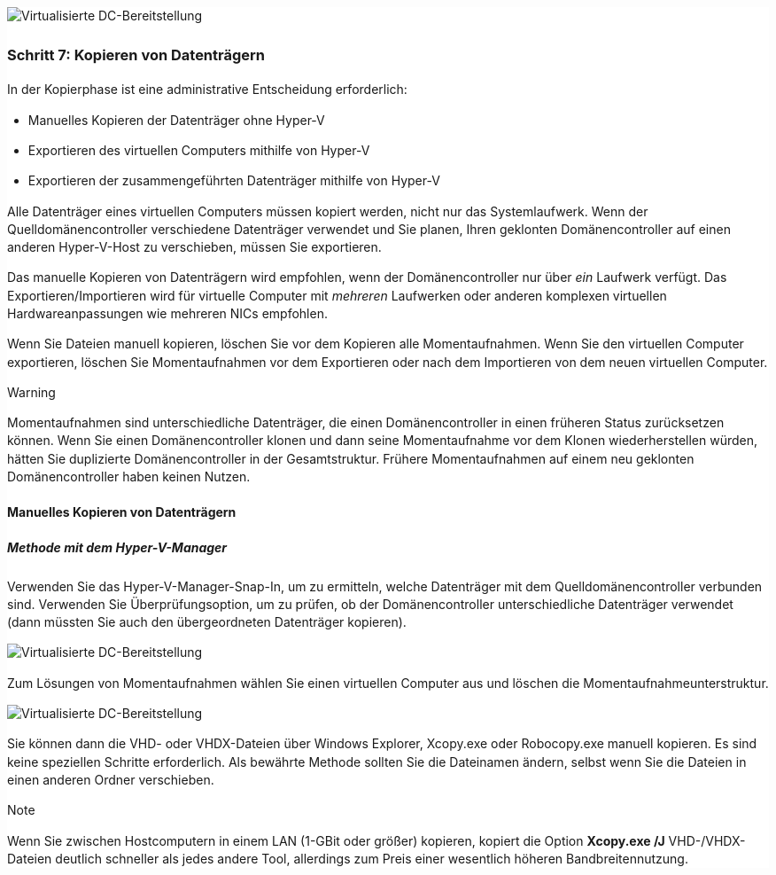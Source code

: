 ![Virtualisierte DC-Bereitstellung](media/Virtualized-Domain-Controller-Deployment-and-Configuration/ADDS_VDC_StopVM.png)

### <a name="step-7---copy-disks"></a>Schritt 7: Kopieren von Datenträgern
In der Kopierphase ist eine administrative Entscheidung erforderlich:

- Manuelles Kopieren der Datenträger ohne Hyper-V

- Exportieren des virtuellen Computers mithilfe von Hyper-V

- Exportieren der zusammengeführten Datenträger mithilfe von Hyper-V

Alle Datenträger eines virtuellen Computers müssen kopiert werden, nicht nur das Systemlaufwerk. Wenn der Quelldomänencontroller verschiedene Datenträger verwendet und Sie planen, Ihren geklonten Domänencontroller auf einen anderen Hyper-V-Host zu verschieben, müssen Sie exportieren.

Das manuelle Kopieren von Datenträgern wird empfohlen, wenn der Domänencontroller nur über *ein* Laufwerk verfügt. Das Exportieren/Importieren wird für virtuelle Computer mit *mehreren* Laufwerken oder anderen komplexen virtuellen Hardwareanpassungen wie mehreren NICs empfohlen.

Wenn Sie Dateien manuell kopieren, löschen Sie vor dem Kopieren alle Momentaufnahmen. Wenn Sie den virtuellen Computer exportieren, löschen Sie Momentaufnahmen vor dem Exportieren oder nach dem Importieren von dem neuen virtuellen Computer.

> [!WARNING]
> Momentaufnahmen sind unterschiedliche Datenträger, die einen Domänencontroller in einen früheren Status zurücksetzen können. Wenn Sie einen Domänencontroller klonen und dann seine Momentaufnahme vor dem Klonen wiederherstellen würden, hätten Sie duplizierte Domänencontroller in der Gesamtstruktur. Frühere Momentaufnahmen auf einem neu geklonten Domänencontroller haben keinen Nutzen.

#### <a name="manually-copying-disks"></a>Manuelles Kopieren von Datenträgern

##### <a name="hyper-v-manager-method"></a>Methode mit dem Hyper-V-Manager
Verwenden Sie das Hyper-V-Manager-Snap-In, um zu ermitteln, welche Datenträger mit dem Quelldomänencontroller verbunden sind. Verwenden Sie Überprüfungsoption, um zu prüfen, ob der Domänencontroller unterschiedliche Datenträger verwendet (dann müssten Sie auch den übergeordneten Datenträger kopieren).

![Virtualisierte DC-Bereitstellung](media/Virtualized-Domain-Controller-Deployment-and-Configuration/ADDS_VDC_HyperVInspect.png)

Zum Lösungen von Momentaufnahmen wählen Sie einen virtuellen Computer aus und löschen die Momentaufnahmeunterstruktur.

![Virtualisierte DC-Bereitstellung](media/Virtualized-Domain-Controller-Deployment-and-Configuration/ADDS_VDC_HyperVDeleteSnapshot.gif)

Sie können dann die VHD- oder VHDX-Dateien über Windows Explorer, Xcopy.exe oder Robocopy.exe manuell kopieren. Es sind keine speziellen Schritte erforderlich. Als bewährte Methode sollten Sie die Dateinamen ändern, selbst wenn Sie die Dateien in einen anderen Ordner verschieben.

> [!NOTE]
> Wenn Sie zwischen Hostcomputern in einem LAN (1-GBit oder größer) kopieren, kopiert die Option **Xcopy.exe /J** VHD-/VHDX-Dateien deutlich schneller als jedes andere Tool, allerdings zum Preis einer wesentlich höheren Bandbreitennutzung.
